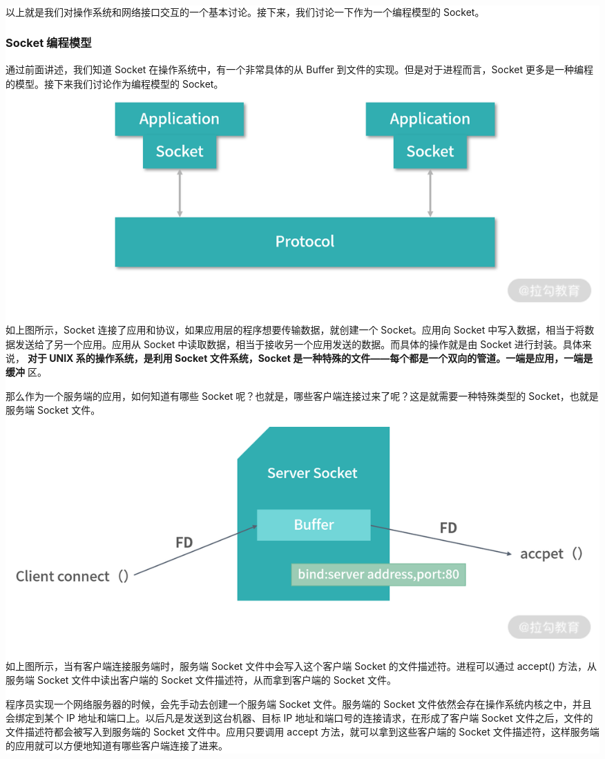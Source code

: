 以上就是我们对操作系统和网络接口交互的一个基本讨论。接下来，我们讨论一下作为一个编程模型的 Socket。

### Socket 编程模型

通过前面讲述，我们知道 Socket 在操作系统中，有一个非常具体的从 Buffer 到文件的实现。但是对于进程而言，Socket 更多是一种编程的模型。接下来我们讨论作为编程模型的 Socket。

![Lark20210115-150702.png](assets/Ciqc1GABP3OAHezqAABndlGAu9c457.png)

如上图所示，Socket 连接了应用和协议，如果应用层的程序想要传输数据，就创建一个 Socket。应用向 Socket 中写入数据，相当于将数据发送给了另一个应用。应用从 Socket 中读取数据，相当于接收另一个应用发送的数据。而具体的操作就是由 Socket 进行封装。具体来说， **对于 UNIX 系的操作系统，是利用 Socket 文件系统，Socket 是一种特殊的文件——每个都是一个双向的管道。一端是应用，一端是缓冲** 区。

那么作为一个服务端的应用，如何知道有哪些 Socket 呢？也就是，哪些客户端连接过来了呢？这是就需要一种特殊类型的 Socket，也就是服务端 Socket 文件。

![Lark20210115-150706.png](assets/Ciqc1GABP3qADKbBAAB564sk120429.png)

如上图所示，当有客户端连接服务端时，服务端 Socket 文件中会写入这个客户端 Socket 的文件描述符。进程可以通过 accept() 方法，从服务端 Socket 文件中读出客户端的 Socket 文件描述符，从而拿到客户端的 Socket 文件。

程序员实现一个网络服务器的时候，会先手动去创建一个服务端 Socket 文件。服务端的 Socket 文件依然会存在操作系统内核之中，并且会绑定到某个 IP 地址和端口上。以后凡是发送到这台机器、目标 IP 地址和端口号的连接请求，在形成了客户端 Socket 文件之后，文件的文件描述符都会被写入到服务端的 Socket 文件中。应用只要调用 accept 方法，就可以拿到这些客户端的 Socket 文件描述符，这样服务端的应用就可以方便地知道有哪些客户端连接了进来。
